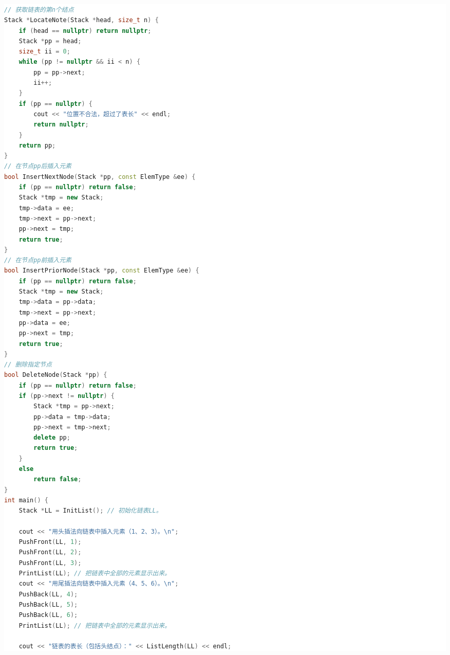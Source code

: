 ```c++
// 获取链表的第n个结点
Stack *LocateNote(Stack *head, size_t n) {
    if (head == nullptr) return nullptr;
    Stack *pp = head;
    size_t ii = 0;
    while (pp != nullptr && ii < n) {
        pp = pp->next;
        ii++;
    }
    if (pp == nullptr) {
        cout << "位置不合法，超过了表长" << endl;
        return nullptr;
    }
    return pp;
}
// 在节点pp后插入元素
bool InsertNextNode(Stack *pp, const ElemType &ee) {
    if (pp == nullptr) return false;
    Stack *tmp = new Stack;
    tmp->data = ee;
    tmp->next = pp->next;
    pp->next = tmp;
    return true;
}
// 在节点pp前插入元素
bool InsertPriorNode(Stack *pp, const ElemType &ee) {
    if (pp == nullptr) return false;
    Stack *tmp = new Stack;
    tmp->data = pp->data;
    tmp->next = pp->next;
    pp->data = ee;
    pp->next = tmp;
    return true;
}
// 删除指定节点
bool DeleteNode(Stack *pp) {
    if (pp == nullptr) return false;
    if (pp->next != nullptr) {
        Stack *tmp = pp->next;
        pp->data = tmp->data;
        pp->next = tmp->next;
        delete pp;
        return true;
    }
    else
        return false;
}
int main() {
    Stack *LL = InitList(); // 初始化链表LL。

    cout << "用头插法向链表中插入元素（1、2、3）。\n";
    PushFront(LL, 1);
    PushFront(LL, 2);
    PushFront(LL, 3);
    PrintList(LL); // 把链表中全部的元素显示出来。
    cout << "用尾插法向链表中插入元素（4、5、6）。\n";
    PushBack(LL, 4);
    PushBack(LL, 5);
    PushBack(LL, 6);
    PrintList(LL); // 把链表中全部的元素显示出来。

    cout << "链表的表长（包括头结点）：" << ListLength(LL) << endl;

```